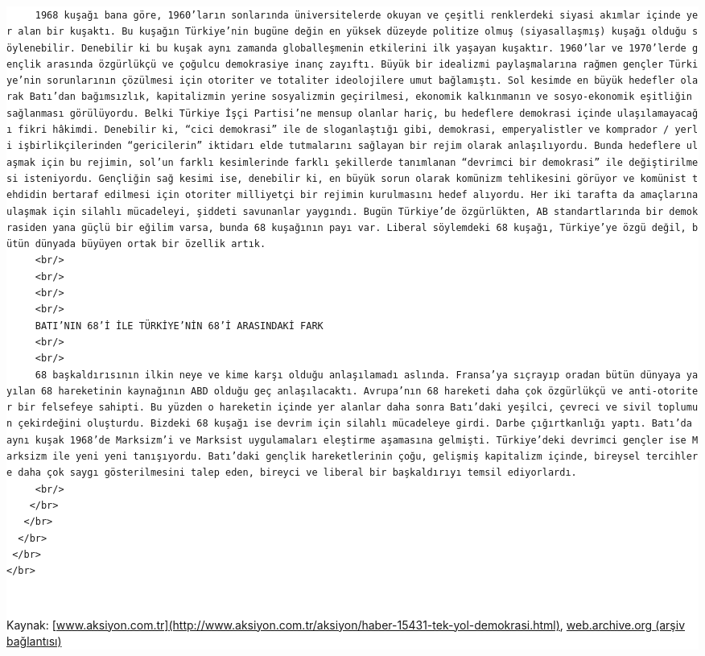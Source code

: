          1968 kuşağı bana göre, 1960’ların sonlarında üniversitelerde okuyan ve çeşitli renklerdeki siyasi akımlar içinde yer alan bir kuşaktı. Bu kuşağın Türkiye’nin bugüne değin en yüksek düzeyde politize olmuş (siyasallaşmış) kuşağı olduğu söylenebilir. Denebilir ki bu kuşak aynı zamanda globalleşmenin etkilerini ilk yaşayan kuşaktır. 1960’lar ve 1970’lerde gençlik arasında özgürlükçü ve çoğulcu demokrasiye inanç zayıftı. Büyük bir idealizmi paylaşmalarına rağmen gençler Türkiye’nin sorunlarının çözülmesi için otoriter ve totaliter ideolojilere umut bağlamıştı. Sol kesimde en büyük hedefler olarak Batı’dan bağımsızlık, kapitalizmin yerine sosyalizmin geçirilmesi, ekonomik kalkınmanın ve sosyo-ekonomik eşitliğin sağlanması görülüyordu. Belki Türkiye İşçi Partisi’ne mensup olanlar hariç, bu hedeflere demokrasi içinde ulaşılamayacağı fikri hâkimdi. Denebilir ki, “cici demokrasi” ile de sloganlaştığı gibi, demokrasi, emperyalistler ve komprador / yerli işbirlikçilerinden “gericilerin” iktidarı elde tutmalarını sağlayan bir rejim olarak anlaşılıyordu. Bunda hedeflere ulaşmak için bu rejimin, sol’un farklı kesimlerinde farklı şekillerde tanımlanan “devrimci bir demokrasi” ile değiştirilmesi isteniyordu. Gençliğin sağ kesimi ise, denebilir ki, en büyük sorun olarak komünizm tehlikesini görüyor ve komünist tehdidin bertaraf edilmesi için otoriter milliyetçi bir rejimin kurulmasını hedef alıyordu. Her iki tarafta da amaçlarına ulaşmak için silahlı mücadeleyi, şiddeti savunanlar yaygındı. Bugün Türkiye’de özgürlükten, AB standartlarında bir demokrasiden yana güçlü bir eğilim varsa, bunda 68 kuşağının payı var. Liberal söylemdeki 68 kuşağı, Türkiye’ye özgü değil, bütün dünyada büyüyen ortak bir özellik artık.
         <br/>
         <br/>
         <br/>
         <br/>
         BATI’NIN 68’İ İLE TÜRKİYE’NİN 68’İ ARASINDAKİ FARK
         <br/>
         <br/>
         68 başkaldırısının ilkin neye ve kime karşı olduğu anlaşılamadı aslında. Fransa’ya sıçrayıp oradan bütün dünyaya yayılan 68 hareketinin kaynağının ABD olduğu geç anlaşılacaktı. Avrupa’nın 68 hareketi daha çok özgürlükçü ve anti-otoriter bir felsefeye sahipti. Bu yüzden o hareketin içinde yer alanlar daha sonra Batı’daki yeşilci, çevreci ve sivil toplumun çekirdeğini oluşturdu. Bizdeki 68 kuşağı ise devrim için silahlı mücadeleye girdi. Darbe çığırtkanlığı yaptı. Batı’da aynı kuşak 1968’de Marksizm’i ve Marksist uygulamaları eleştirme aşamasına gelmişti. Türkiye’deki devrimci gençler ise Marksizm ile yeni yeni tanışıyordu. Batı’daki gençlik hareketlerinin çoğu, gelişmiş kapitalizm içinde, bireysel tercihlere daha çok saygı gösterilmesini talep eden, bireyci ve liberal bir başkaldırıyı temsil ediyorlardı.
         <br/>
        </br>
       </br>
      </br>
     </br>
    </br>
   </br>
  </font>
 </div>
 <div>
 </div>
 <div>
 </div>
</div>


Kaynak: [www.aksiyon.com.tr](http://www.aksiyon.com.tr/aksiyon/haber-15431-tek-yol-demokrasi.html), [web.archive.org (arşiv bağlantısı)](http://web.archive.org/web/20140924111113/http://www.aksiyon.com.tr/aksiyon/haber-15431-tek-yol-demokrasi.html)
